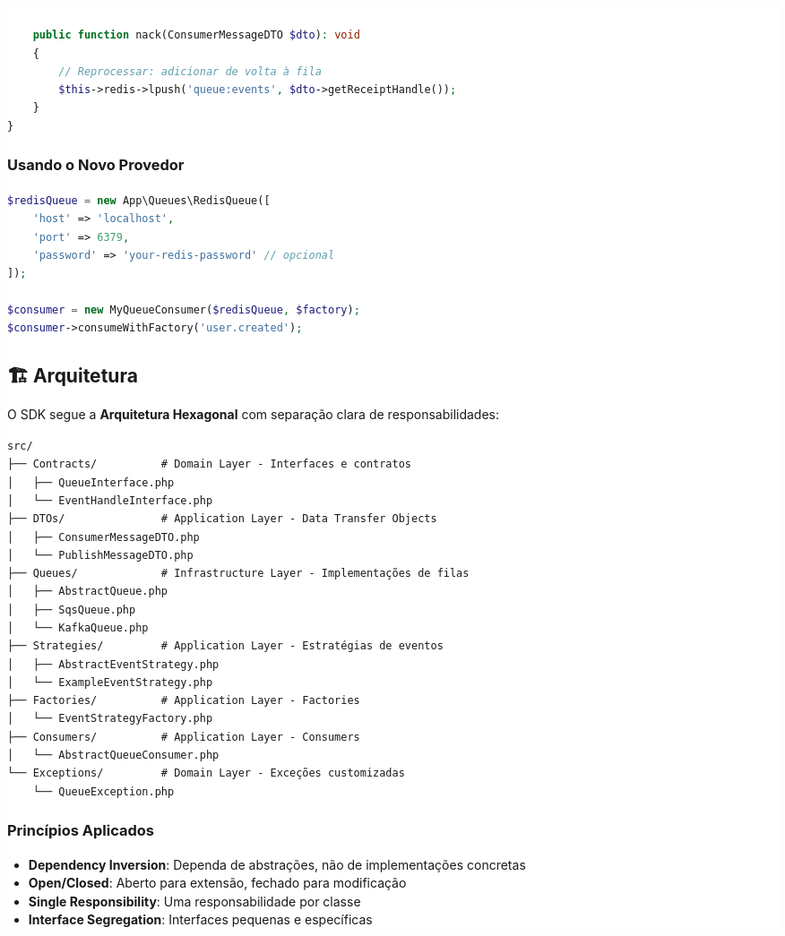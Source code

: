 ```php
    
    public function nack(ConsumerMessageDTO $dto): void
    {
        // Reprocessar: adicionar de volta à fila
        $this->redis->lpush('queue:events', $dto->getReceiptHandle());
    }
}
```

### Usando o Novo Provedor

```php
$redisQueue = new App\Queues\RedisQueue([
    'host' => 'localhost',
    'port' => 6379,
    'password' => 'your-redis-password' // opcional
]);

$consumer = new MyQueueConsumer($redisQueue, $factory);
$consumer->consumeWithFactory('user.created');
```

## 🏗️ Arquitetura

O SDK segue a **Arquitetura Hexagonal** com separação clara de responsabilidades:

```
src/
├── Contracts/          # Domain Layer - Interfaces e contratos
│   ├── QueueInterface.php
│   └── EventHandleInterface.php
├── DTOs/               # Application Layer - Data Transfer Objects
│   ├── ConsumerMessageDTO.php
│   └── PublishMessageDTO.php
├── Queues/             # Infrastructure Layer - Implementações de filas
│   ├── AbstractQueue.php
│   ├── SqsQueue.php
│   └── KafkaQueue.php
├── Strategies/         # Application Layer - Estratégias de eventos
│   ├── AbstractEventStrategy.php
│   └── ExampleEventStrategy.php
├── Factories/          # Application Layer - Factories
│   └── EventStrategyFactory.php
├── Consumers/          # Application Layer - Consumers
│   └── AbstractQueueConsumer.php
└── Exceptions/         # Domain Layer - Exceções customizadas
    └── QueueException.php
```

### Princípios Aplicados

- **Dependency Inversion**: Dependa de abstrações, não de implementações concretas
- **Open/Closed**: Aberto para extensão, fechado para modificação
- **Single Responsibility**: Uma responsabilidade por classe
- **Interface Segregation**: Interfaces pequenas e específicas
